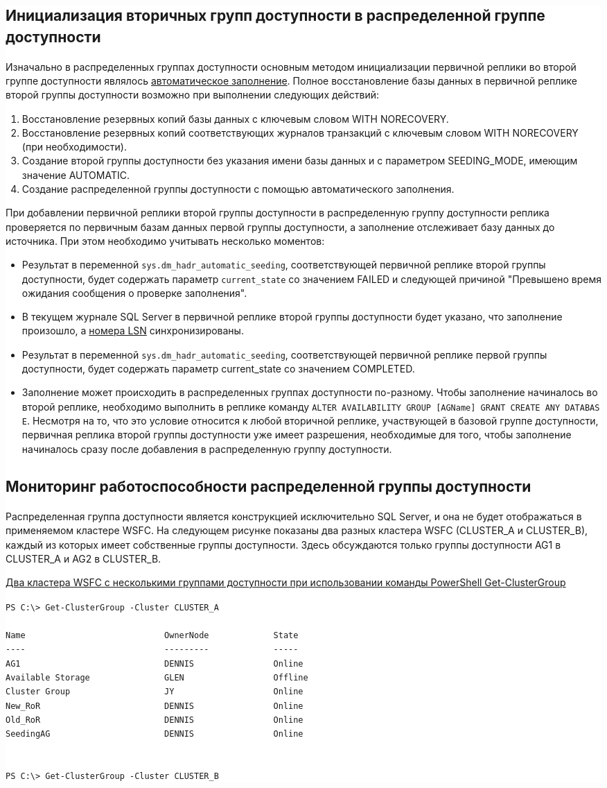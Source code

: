 ## <a name="initialize-secondary-availability-groups-in-a-distributed-availability-group"></a>Инициализация вторичных групп доступности в распределенной группе доступности

Изначально в распределенных группах доступности основным методом инициализации первичной реплики во второй группе доступности являлось [автоматическое заполнение](./automatically-initialize-always-on-availability-group.md). Полное восстановление базы данных в первичной реплике второй группы доступности возможно при выполнении следующих действий:

1. Восстановление резервных копий базы данных с ключевым словом WITH NORECOVERY.
2. Восстановление резервных копий соответствующих журналов транзакций с ключевым словом WITH NORECOVERY (при необходимости).
3. Создание второй группы доступности без указания имени базы данных и с параметром SEEDING_MODE, имеющим значение AUTOMATIC.
4. Создание распределенной группы доступности с помощью автоматического заполнения.

При добавлении первичной реплики второй группы доступности в распределенную группу доступности реплика проверяется по первичным базам данных первой группы доступности, а заполнение отслеживает базу данных до источника. При этом необходимо учитывать несколько моментов:

* Результат в переменной `sys.dm_hadr_automatic_seeding`, соответствующей первичной реплике второй группы доступности, будет содержать параметр `current_state` со значением FAILED и следующей причиной "Превышено время ожидания сообщения о проверке заполнения".

* В текущем журнале SQL Server в первичной реплике второй группы доступности будет указано, что заполнение произошло, а [номера LSN](../../../relational-databases/sql-server-transaction-log-architecture-and-management-guide.md) синхронизированы.

* Результат в переменной `sys.dm_hadr_automatic_seeding`, соответствующей первичной реплике первой группы доступности, будет содержать параметр current_state со значением COMPLETED. 

* Заполнение может происходить в распределенных группах доступности по-разному. Чтобы заполнение начиналось во второй реплике, необходимо выполнить в реплике команду `ALTER AVAILABILITY GROUP [AGName] GRANT CREATE ANY DATABASE`. Несмотря на то, что это условие относится к любой вторичной реплике, участвующей в базовой группе доступности, первичная реплика второй группы доступности уже имеет разрешения, необходимые для того, чтобы заполнение начиналось сразу после добавления в распределенную группу доступности. 

## <a name="monitor-distributed-availability-group-health"></a>Мониторинг работоспособности распределенной группы доступности

Распределенная группа доступности является конструкцией исключительно SQL Server, и она не будет отображаться в применяемом кластере WSFC. На следующем рисунке показаны два разных кластера WSFC (CLUSTER_A и CLUSTER_B), каждый из которых имеет собственные группы доступности. Здесь обсуждаются только группы доступности AG1 в CLUSTER_A и AG2 в CLUSTER_B. 

[Два кластера WSFC с несколькими группами доступности при использовании команды PowerShell Get-ClusterGroup](./media/distributed-availability-group/dag-07-two-wsfcs-multiple-ags-through-get-clustergroup-command.png)


```
PS C:\> Get-ClusterGroup -Cluster CLUSTER_A

Name                            OwnerNode             State
----                            ---------             -----
AG1                             DENNIS                Online
Available Storage               GLEN                  Offline
Cluster Group                   JY                    Online
New_RoR                         DENNIS                Online
Old_RoR                         DENNIS                Online
SeedingAG                       DENNIS                Online


PS C:\> Get-ClusterGroup -Cluster CLUSTER_B

```